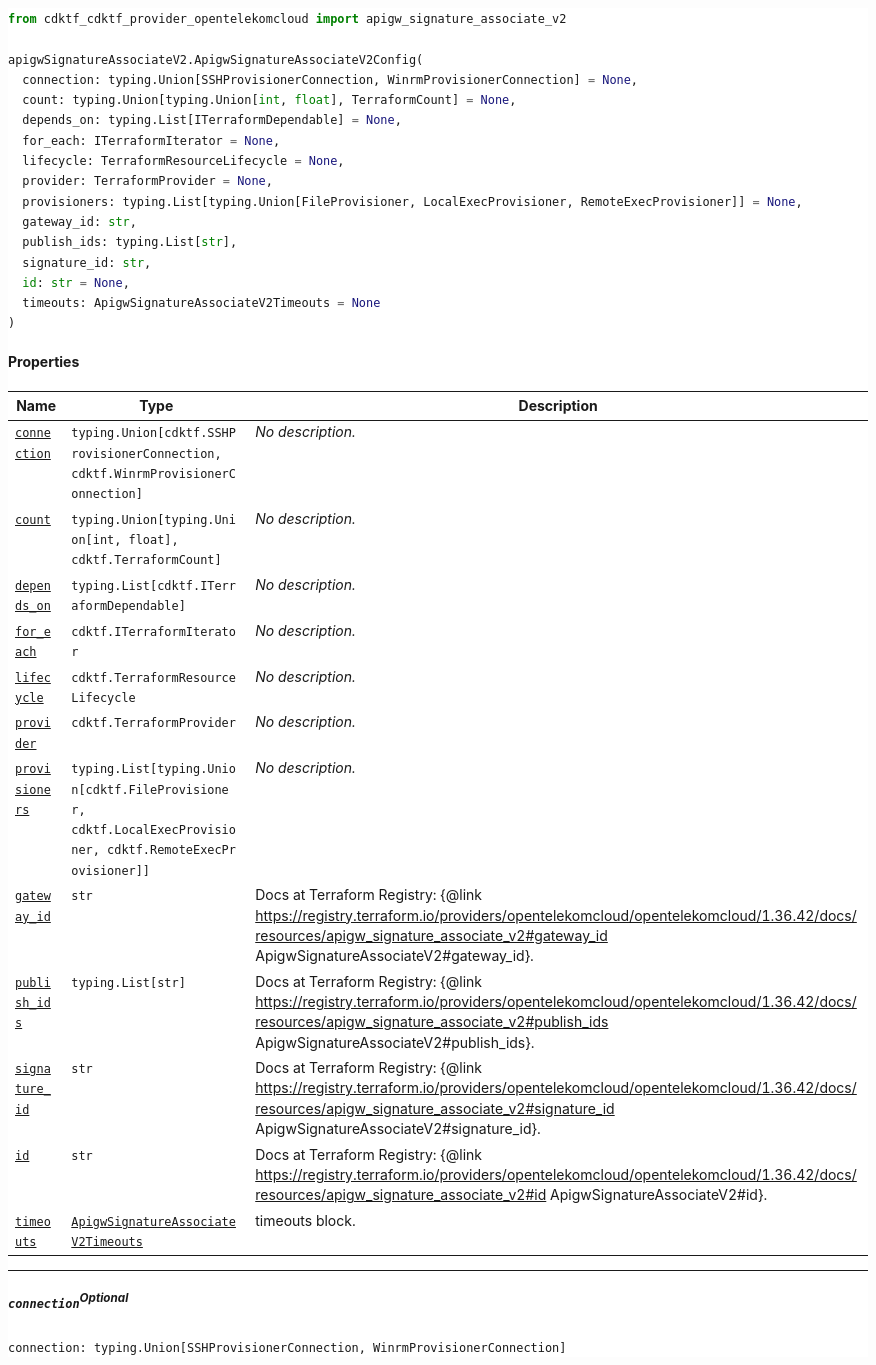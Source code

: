 ```python
from cdktf_cdktf_provider_opentelekomcloud import apigw_signature_associate_v2

apigwSignatureAssociateV2.ApigwSignatureAssociateV2Config(
  connection: typing.Union[SSHProvisionerConnection, WinrmProvisionerConnection] = None,
  count: typing.Union[typing.Union[int, float], TerraformCount] = None,
  depends_on: typing.List[ITerraformDependable] = None,
  for_each: ITerraformIterator = None,
  lifecycle: TerraformResourceLifecycle = None,
  provider: TerraformProvider = None,
  provisioners: typing.List[typing.Union[FileProvisioner, LocalExecProvisioner, RemoteExecProvisioner]] = None,
  gateway_id: str,
  publish_ids: typing.List[str],
  signature_id: str,
  id: str = None,
  timeouts: ApigwSignatureAssociateV2Timeouts = None
)
```

#### Properties <a name="Properties" id="Properties"></a>

| **Name** | **Type** | **Description** |
| --- | --- | --- |
| <code><a href="#@cdktf/provider-opentelekomcloud.apigwSignatureAssociateV2.ApigwSignatureAssociateV2Config.property.connection">connection</a></code> | <code>typing.Union[cdktf.SSHProvisionerConnection, cdktf.WinrmProvisionerConnection]</code> | *No description.* |
| <code><a href="#@cdktf/provider-opentelekomcloud.apigwSignatureAssociateV2.ApigwSignatureAssociateV2Config.property.count">count</a></code> | <code>typing.Union[typing.Union[int, float], cdktf.TerraformCount]</code> | *No description.* |
| <code><a href="#@cdktf/provider-opentelekomcloud.apigwSignatureAssociateV2.ApigwSignatureAssociateV2Config.property.dependsOn">depends_on</a></code> | <code>typing.List[cdktf.ITerraformDependable]</code> | *No description.* |
| <code><a href="#@cdktf/provider-opentelekomcloud.apigwSignatureAssociateV2.ApigwSignatureAssociateV2Config.property.forEach">for_each</a></code> | <code>cdktf.ITerraformIterator</code> | *No description.* |
| <code><a href="#@cdktf/provider-opentelekomcloud.apigwSignatureAssociateV2.ApigwSignatureAssociateV2Config.property.lifecycle">lifecycle</a></code> | <code>cdktf.TerraformResourceLifecycle</code> | *No description.* |
| <code><a href="#@cdktf/provider-opentelekomcloud.apigwSignatureAssociateV2.ApigwSignatureAssociateV2Config.property.provider">provider</a></code> | <code>cdktf.TerraformProvider</code> | *No description.* |
| <code><a href="#@cdktf/provider-opentelekomcloud.apigwSignatureAssociateV2.ApigwSignatureAssociateV2Config.property.provisioners">provisioners</a></code> | <code>typing.List[typing.Union[cdktf.FileProvisioner, cdktf.LocalExecProvisioner, cdktf.RemoteExecProvisioner]]</code> | *No description.* |
| <code><a href="#@cdktf/provider-opentelekomcloud.apigwSignatureAssociateV2.ApigwSignatureAssociateV2Config.property.gatewayId">gateway_id</a></code> | <code>str</code> | Docs at Terraform Registry: {@link https://registry.terraform.io/providers/opentelekomcloud/opentelekomcloud/1.36.42/docs/resources/apigw_signature_associate_v2#gateway_id ApigwSignatureAssociateV2#gateway_id}. |
| <code><a href="#@cdktf/provider-opentelekomcloud.apigwSignatureAssociateV2.ApigwSignatureAssociateV2Config.property.publishIds">publish_ids</a></code> | <code>typing.List[str]</code> | Docs at Terraform Registry: {@link https://registry.terraform.io/providers/opentelekomcloud/opentelekomcloud/1.36.42/docs/resources/apigw_signature_associate_v2#publish_ids ApigwSignatureAssociateV2#publish_ids}. |
| <code><a href="#@cdktf/provider-opentelekomcloud.apigwSignatureAssociateV2.ApigwSignatureAssociateV2Config.property.signatureId">signature_id</a></code> | <code>str</code> | Docs at Terraform Registry: {@link https://registry.terraform.io/providers/opentelekomcloud/opentelekomcloud/1.36.42/docs/resources/apigw_signature_associate_v2#signature_id ApigwSignatureAssociateV2#signature_id}. |
| <code><a href="#@cdktf/provider-opentelekomcloud.apigwSignatureAssociateV2.ApigwSignatureAssociateV2Config.property.id">id</a></code> | <code>str</code> | Docs at Terraform Registry: {@link https://registry.terraform.io/providers/opentelekomcloud/opentelekomcloud/1.36.42/docs/resources/apigw_signature_associate_v2#id ApigwSignatureAssociateV2#id}. |
| <code><a href="#@cdktf/provider-opentelekomcloud.apigwSignatureAssociateV2.ApigwSignatureAssociateV2Config.property.timeouts">timeouts</a></code> | <code><a href="#@cdktf/provider-opentelekomcloud.apigwSignatureAssociateV2.ApigwSignatureAssociateV2Timeouts">ApigwSignatureAssociateV2Timeouts</a></code> | timeouts block. |

---

##### `connection`<sup>Optional</sup> <a name="connection" id="@cdktf/provider-opentelekomcloud.apigwSignatureAssociateV2.ApigwSignatureAssociateV2Config.property.connection"></a>

```python
connection: typing.Union[SSHProvisionerConnection, WinrmProvisionerConnection]
```

